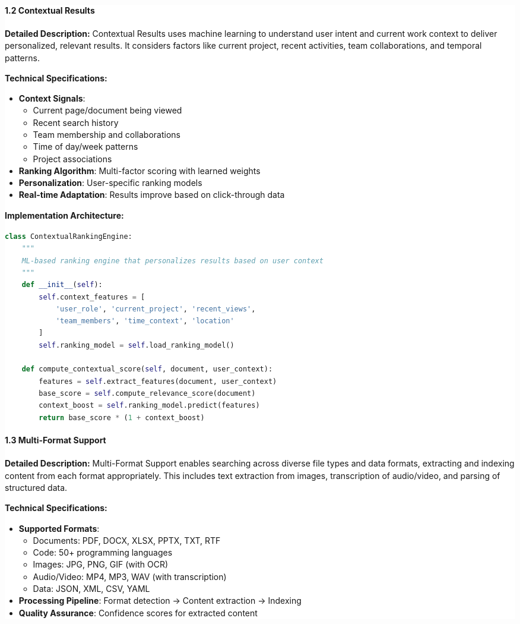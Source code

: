 #### 1.2 Contextual Results
**Detailed Description:**
Contextual Results uses machine learning to understand user intent and current work context to deliver personalized, relevant results. It considers factors like current project, recent activities, team collaborations, and temporal patterns.

**Technical Specifications:**
- **Context Signals**: 
  - Current page/document being viewed
  - Recent search history
  - Team membership and collaborations
  - Time of day/week patterns
  - Project associations
- **Ranking Algorithm**: Multi-factor scoring with learned weights
- **Personalization**: User-specific ranking models
- **Real-time Adaptation**: Results improve based on click-through data

**Implementation Architecture:**
```python
class ContextualRankingEngine:
    """
    ML-based ranking engine that personalizes results based on user context
    """
    def __init__(self):
        self.context_features = [
            'user_role', 'current_project', 'recent_views',
            'team_members', 'time_context', 'location'
        ]
        self.ranking_model = self.load_ranking_model()
        
    def compute_contextual_score(self, document, user_context):
        features = self.extract_features(document, user_context)
        base_score = self.compute_relevance_score(document)
        context_boost = self.ranking_model.predict(features)
        return base_score * (1 + context_boost)
```

#### 1.3 Multi-Format Support
**Detailed Description:**
Multi-Format Support enables searching across diverse file types and data formats, extracting and indexing content from each format appropriately. This includes text extraction from images, transcription of audio/video, and parsing of structured data.

**Technical Specifications:**
- **Supported Formats**:
  - Documents: PDF, DOCX, XLSX, PPTX, TXT, RTF
  - Code: 50+ programming languages
  - Images: JPG, PNG, GIF (with OCR)
  - Audio/Video: MP4, MP3, WAV (with transcription)
  - Data: JSON, XML, CSV, YAML
- **Processing Pipeline**: Format detection → Content extraction → Indexing
- **Quality Assurance**: Confidence scores for extracted content
